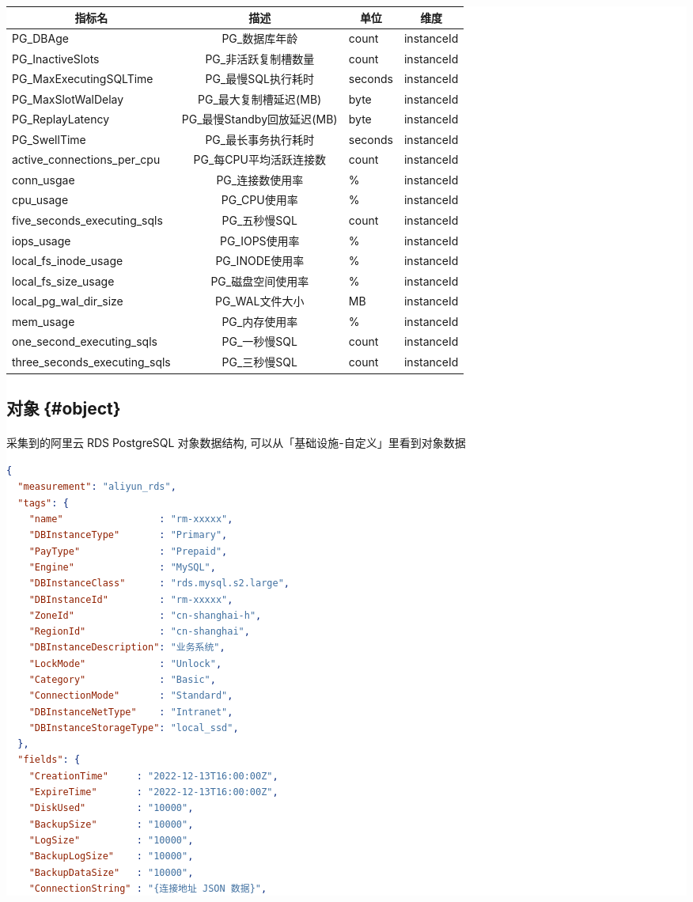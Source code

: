 | 指标名  | 描述  | 单位  | 维度  |
| ---- | :----: | ------ | ------ |
| PG_DBAge | PG_数据库年龄 | count | instanceId |
| PG_InactiveSlots | PG_非活跃复制槽数量 | count | instanceId |
| PG_MaxExecutingSQLTime | PG_最慢SQL执行耗时 | seconds | instanceId |
| PG_MaxSlotWalDelay | PG_最大复制槽延迟(MB) | byte | instanceId |
| PG_ReplayLatency | PG_最慢Standby回放延迟(MB) | byte | instanceId |
| PG_SwellTime | PG_最长事务执行耗时 | seconds | instanceId |
| active_connections_per_cpu | PG_每CPU平均活跃连接数 | count | instanceId |
| conn_usgae | PG_连接数使用率 | % | instanceId |
| cpu_usage | PG_CPU使用率 | % | instanceId |
| five_seconds_executing_sqls | PG_五秒慢SQL | count | instanceId |
| iops_usage | PG_IOPS使用率 | % | instanceId |
| local_fs_inode_usage | PG_INODE使用率 | % | instanceId |
| local_fs_size_usage | PG_磁盘空间使用率 | % | instanceId |
| local_pg_wal_dir_size | PG_WAL文件大小 | MB | instanceId |
| mem_usage | PG_内存使用率 | % | instanceId |
| one_second_executing_sqls | PG_一秒慢SQL | count | instanceId |
| three_seconds_executing_sqls | PG_三秒慢SQL | count | instanceId |


## 对象 {#object}

采集到的阿里云 RDS PostgreSQL 对象数据结构, 可以从「基础设施-自定义」里看到对象数据

```json
{
  "measurement": "aliyun_rds",
  "tags": {
    "name"                 : "rm-xxxxx",
    "DBInstanceType"       : "Primary",
    "PayType"              : "Prepaid",
    "Engine"               : "MySQL",
    "DBInstanceClass"      : "rds.mysql.s2.large",
    "DBInstanceId"         : "rm-xxxxx",
    "ZoneId"               : "cn-shanghai-h",
    "RegionId"             : "cn-shanghai",
    "DBInstanceDescription": "业务系统",
    "LockMode"             : "Unlock",
    "Category"             : "Basic",
    "ConnectionMode"       : "Standard",
    "DBInstanceNetType"    : "Intranet",
    "DBInstanceStorageType": "local_ssd",
  },
  "fields": {
    "CreationTime"     : "2022-12-13T16:00:00Z",
    "ExpireTime"       : "2022-12-13T16:00:00Z",
    "DiskUsed"         : "10000",
    "BackupSize"       : "10000",
    "LogSize"          : "10000",
    "BackupLogSize"    : "10000",
    "BackupDataSize"   : "10000",
    "ConnectionString" : "{连接地址 JSON 数据}",
```